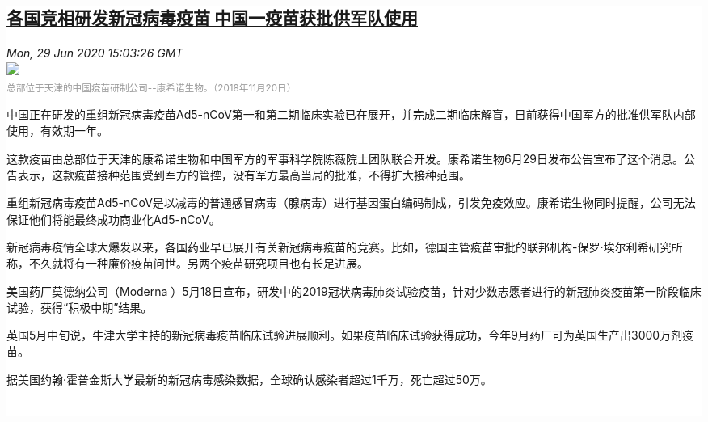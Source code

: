 
[各国竞相研发新冠病毒疫苗 中国一疫苗获批供军队使用](https://www.voachinese.com/a/cansino-covid-19-vaccine-candidate-approved-military-use-china-20200629/5481712.html)
------

<div><i>Mon, 29 Jun 2020 15:03:26 GMT</i></div><img src="https://images.weserv.nl?url=gdb.voanews.com/DB5086A9-DF78-4E78-8FF0-C9E244F6F370_cx0_cy6_cw0_r1_s_w900.jpg" width="100%"><div><small style="color: #999;">总部位于天津的中国疫苗研制公司--康希诺生物。（2018年11月20日）</small></div><p>中国正在研发的重组新冠病毒疫苗Ad5-nCoV第一和第二期临床实验已在展开，并完成二期临床解盲，日前获得中国军方的批准供军队内部使用，有效期一年。</p><p>这款疫苗由总部位于天津的康希诺生物和中国军方的军事科学院陈薇院士团队联合开发。康希诺生物6月29日发布公告宣布了这个消息。公告表示，这款疫苗接种范围受到军方的管控，没有军方最高当局的批准，不得扩大接种范围。</p><p>重组新冠病毒疫苗Ad5-nCoV是以减毒的普通感冒病毒（腺病毒）进行基因蛋白编码制成，引发免疫效应。康希诺生物同时提醒，公司无法保证他们将能最终成功商业化Ad5-nCoV。</p><p>新冠病毒疫情全球大爆发以来，各国药业早已展开有关新冠病毒疫苗的竞赛。比如，德国主管疫苗审批的联邦机构-保罗·埃尔利希研究所称，不久就将有一种廉价疫苗问世。另两个疫苗研究项目也有长足进展。</p><p>美国药厂莫德纳公司（Moderna ）5月18日宣布，研发中的2019冠状病毒肺炎试验疫苗，针对少数志愿者进行的新冠肺炎疫苗第一阶段临床试验，获得“积极中期”结果。</p><p>英国5月中旬说，牛津大学主持的新冠病毒疫苗临床试验进展顺利。如果疫苗临床试验获得成功，今年9月药厂可为英国生产出3000万剂疫苗。</p><p>据美国约翰·霍普金斯大学最新的新冠病毒感染数据，全球确认感染者超过1千万，死亡超过50万。</p><a href="/content/article/5481353.html"></a><p> </p>
